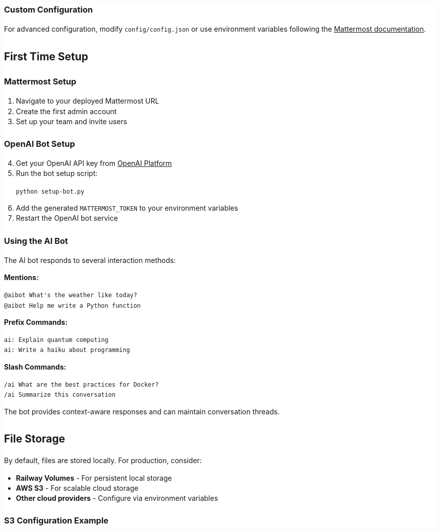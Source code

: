### Custom Configuration

For advanced configuration, modify `config/config.json` or use environment variables following the [Mattermost documentation](https://docs.mattermost.com/administration/config-settings.html).

## First Time Setup

### Mattermost Setup
1. Navigate to your deployed Mattermost URL
2. Create the first admin account
3. Set up your team and invite users

### OpenAI Bot Setup
4. Get your OpenAI API key from [OpenAI Platform](https://platform.openai.com/api-keys)
5. Run the bot setup script:
   ```bash
   python setup-bot.py
   ```
6. Add the generated `MATTERMOST_TOKEN` to your environment variables
7. Restart the OpenAI bot service

### Using the AI Bot

The AI bot responds to several interaction methods:

**Mentions:**
```
@aibot What's the weather like today?
@aibot Help me write a Python function
```

**Prefix Commands:**
```
ai: Explain quantum computing
ai: Write a haiku about programming
```

**Slash Commands:**
```
/ai What are the best practices for Docker?
/ai Summarize this conversation
```

The bot provides context-aware responses and can maintain conversation threads.

## File Storage

By default, files are stored locally. For production, consider:

- **Railway Volumes** - For persistent local storage
- **AWS S3** - For scalable cloud storage
- **Other cloud providers** - Configure via environment variables

### S3 Configuration Example
